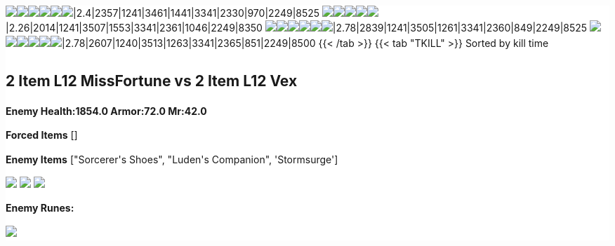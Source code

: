 ![](/item/6699.png)![](/item/3124.png)![](/item/1001.png)![](/item/1053.png)![](/item/1055.png)![](/item/1037.png)|2.4|2357|1241|3461|1441|3341|2330|970|2249|8525
![](/item/3153.png)![](/item/6672.png)![](/item/1001.png)![](/item/1055.png)![](/item/1038.png)|2.26|2014|1241|3507|1553|3341|2361|1046|2249|8350
![](/item/6696.png)![](/item/3036.png)![](/item/1001.png)![](/item/1053.png)![](/item/1055.png)![](/item/1037.png)|2.78|2839|1241|3505|1261|3341|2360|849|2249|8525
![](/item/3508.png)![](/item/3031.png)![](/item/1001.png)![](/item/1053.png)![](/item/1055.png)![](/item/1036.png)|2.78|2607|1240|3513|1263|3341|2365|851|2249|8500
{{< /tab >}}
{{< tab "TKILL" >}}
Sorted by kill time
## 2 Item L12 MissFortune vs 2 Item L12 Vex

**Enemy Health:1854.0 Armor:72.0 Mr:42.0**


**Forced Items** []








**Enemy Items** ["Sorcerer's Shoes", "Luden's Companion", 'Stormsurge']





![](/item/3020.png)
![](/item/6655.png)
![](/item/4646.png)



**Enemy Runes:**





![](/Styles/Domination/Electrocute/Electrocute.png)
